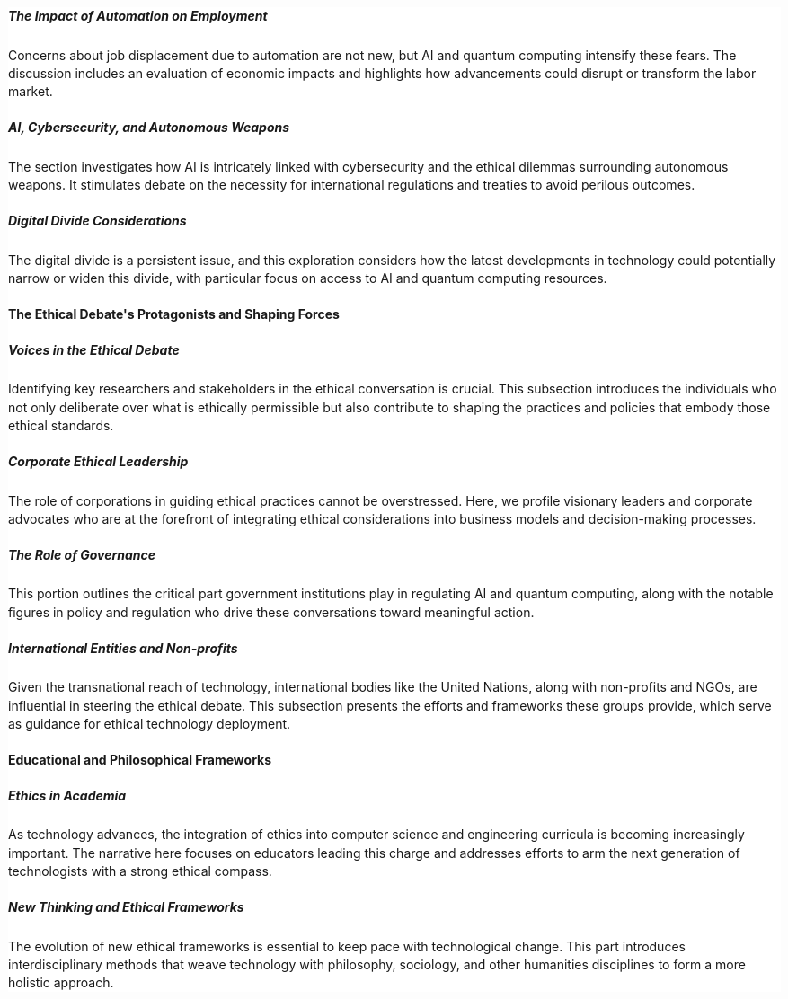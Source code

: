 ##### The Impact of Automation on Employment

Concerns about job displacement due to automation are not new, but AI and quantum computing intensify these fears. The discussion includes an evaluation of economic impacts and highlights how advancements could disrupt or transform the labor market.

##### AI, Cybersecurity, and Autonomous Weapons

The section investigates how AI is intricately linked with cybersecurity and the ethical dilemmas surrounding autonomous weapons. It stimulates debate on the necessity for international regulations and treaties to avoid perilous outcomes.

##### Digital Divide Considerations

The digital divide is a persistent issue, and this exploration considers how the latest developments in technology could potentially narrow or widen this divide, with particular focus on access to AI and quantum computing resources.

#### The Ethical Debate's Protagonists and Shaping Forces

##### Voices in the Ethical Debate

Identifying key researchers and stakeholders in the ethical conversation is crucial. This subsection introduces the individuals who not only deliberate over what is ethically permissible but also contribute to shaping the practices and policies that embody those ethical standards.

##### Corporate Ethical Leadership

The role of corporations in guiding ethical practices cannot be overstressed. Here, we profile visionary leaders and corporate advocates who are at the forefront of integrating ethical considerations into business models and decision-making processes.

##### The Role of Governance

This portion outlines the critical part government institutions play in regulating AI and quantum computing, along with the notable figures in policy and regulation who drive these conversations toward meaningful action.

##### International Entities and Non-profits

Given the transnational reach of technology, international bodies like the United Nations, along with non-profits and NGOs, are influential in steering the ethical debate. This subsection presents the efforts and frameworks these groups provide, which serve as guidance for ethical technology deployment.

#### Educational and Philosophical Frameworks

##### Ethics in Academia

As technology advances, the integration of ethics into computer science and engineering curricula is becoming increasingly important. The narrative here focuses on educators leading this charge and addresses efforts to arm the next generation of technologists with a strong ethical compass.

##### New Thinking and Ethical Frameworks

The evolution of new ethical frameworks is essential to keep pace with technological change. This part introduces interdisciplinary methods that weave technology with philosophy, sociology, and other humanities disciplines to form a more holistic approach.
